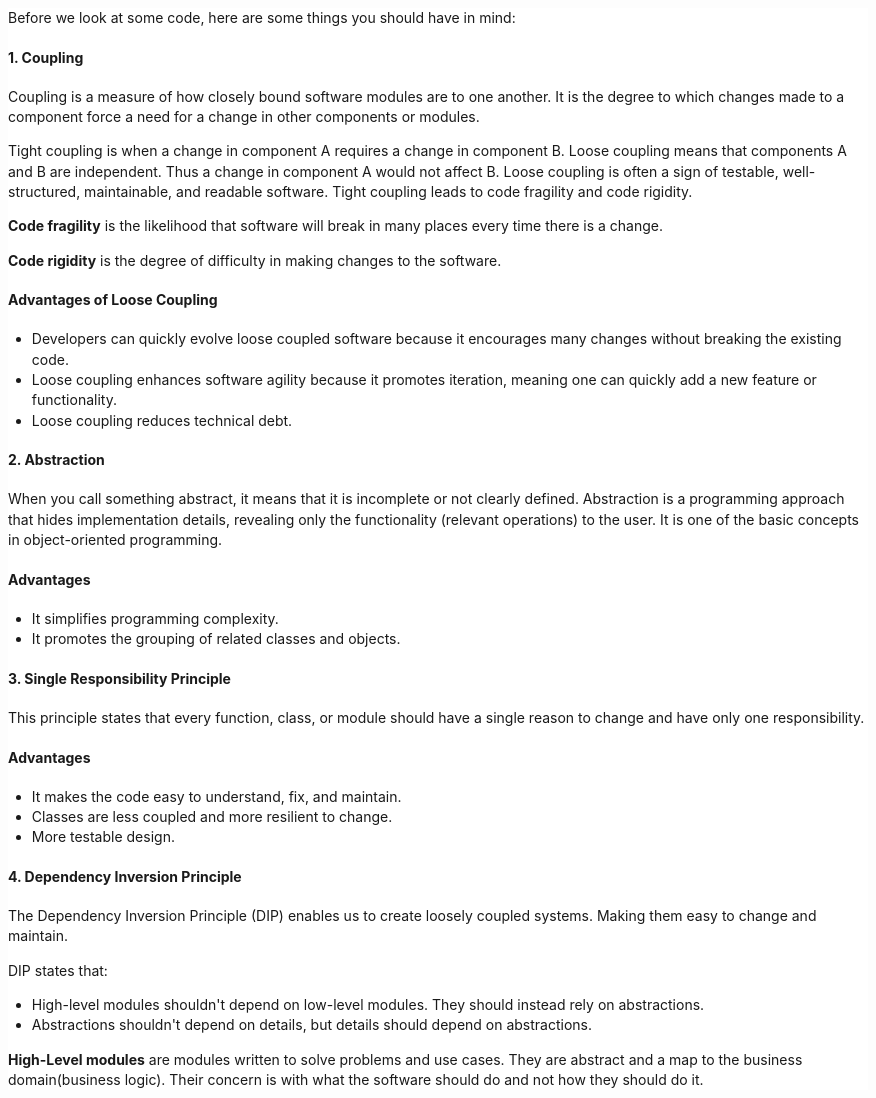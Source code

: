 Before we look at some code, here are some things you should have in mind:

#### 1. Coupling
Coupling is a measure of how closely bound software modules are to one another. It is the degree to which changes made to a component force a need for a change in other components or modules. 

Tight coupling is when a change in component A requires a change in component B. Loose coupling means that components A and B are independent. Thus a change in component A would not affect B. Loose coupling is often a sign of testable, well-structured, maintainable, and readable software. Tight coupling leads to code fragility and code rigidity.

**Code fragility** is the likelihood that software will break in many places every time there is a change. 

**Code rigidity** is the degree of difficulty in making changes to the software.

#### Advantages of Loose Coupling
- Developers can quickly evolve loose coupled software because it encourages many changes without breaking the existing code.
- Loose coupling enhances software agility because it promotes iteration, meaning one can quickly add a new feature or functionality.
- Loose coupling reduces technical debt.

#### 2. Abstraction
When you call something abstract, it means that it is incomplete or not clearly defined. Abstraction is a programming approach that hides implementation details, revealing only the functionality (relevant operations) to the user. It is one of the basic concepts in object-oriented programming.

#### Advantages
- It simplifies programming complexity.
- It promotes the grouping of related classes and objects.

#### 3. Single Responsibility Principle
This principle states that every function, class, or module should have a single reason to change and have only one responsibility.

#### Advantages
- It makes the code easy to understand, fix, and maintain.
- Classes are less coupled and more resilient to change.
- More testable design.

#### 4. Dependency Inversion Principle
The Dependency Inversion Principle (DIP) enables us to create loosely coupled systems. Making them easy to change and maintain. 

DIP states that:
- High-level modules shouldn't depend on low-level modules. They should instead rely on abstractions.
- Abstractions shouldn't depend on details, but details should depend on abstractions.
 
**High-Level modules** are modules written to solve problems and use cases. They are abstract and a map to the business domain(business logic). Their concern is with what the software should do and not how they should do it. 

